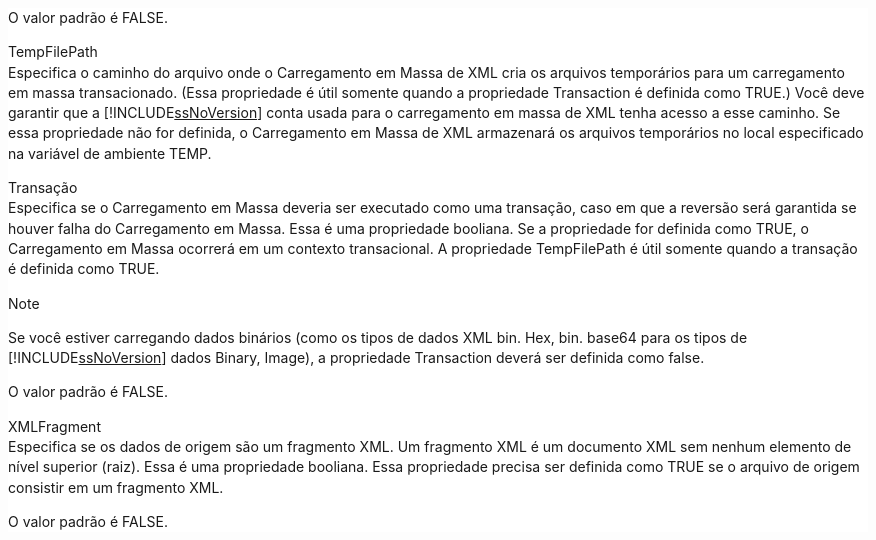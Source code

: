  O valor padrão é FALSE.  
  
 TempFilePath  
 Especifica o caminho do arquivo onde o Carregamento em Massa de XML cria os arquivos temporários para um carregamento em massa transacionado. (Essa propriedade é útil somente quando a propriedade Transaction é definida como TRUE.) Você deve garantir que a [!INCLUDE[ssNoVersion](../../../includes/ssnoversion-md.md)] conta usada para o carregamento em massa de XML tenha acesso a esse caminho. Se essa propriedade não for definida, o Carregamento em Massa de XML armazenará os arquivos temporários no local especificado na variável de ambiente TEMP.  
  
 Transação  
 Especifica se o Carregamento em Massa deveria ser executado como uma transação, caso em que a reversão será garantida se houver falha do Carregamento em Massa. Essa é uma propriedade booliana. Se a propriedade for definida como TRUE, o Carregamento em Massa ocorrerá em um contexto transacional. A propriedade TempFilePath é útil somente quando a transação é definida como TRUE.  
  
> [!NOTE]  
>  Se você estiver carregando dados binários (como os tipos de dados XML bin. Hex, bin. base64 para os tipos de [!INCLUDE[ssNoVersion](../../../includes/ssnoversion-md.md)] dados Binary, Image), a propriedade Transaction deverá ser definida como false.  
  
 O valor padrão é FALSE.  
  
 XMLFragment  
 Especifica se os dados de origem são um fragmento XML. Um fragmento XML é um documento XML sem nenhum elemento de nível superior (raiz). Essa é uma propriedade booliana. Essa propriedade precisa ser definida como TRUE se o arquivo de origem consistir em um fragmento XML.  
  
 O valor padrão é FALSE.  
  
  
